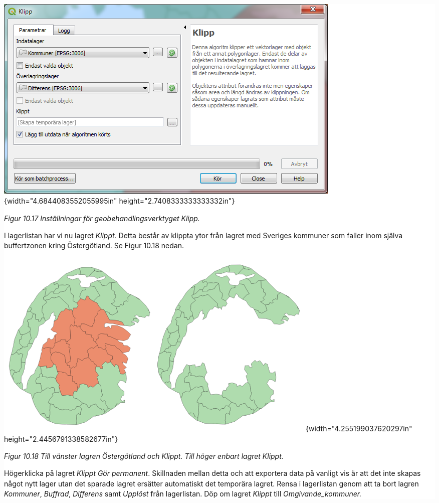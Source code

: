 ![](media/image89.png){width="4.6844083552055995in"
height="2.7408333333333332in"}

*Figur 10.17 Inställningar för geobehandlingsverktyget Klipp.*

I lagerlistan har vi nu lagret *Klippt.* Detta består av klippta ytor
från lagret med Sveriges kommuner som faller inom själva buffertzonen
kring Östergötland. Se Figur 10.18 nedan.

![](media/image90.png){width="4.255199037620297in"
height="2.4456791338582677in"}

*Figur 10.18 Till vänster lagren Östergötland och Klippt. Till höger
enbart lagret Klippt.*

Högerklicka på lagret *Klippt Gör permanent*. Skillnaden mellan detta
och att exportera data på vanligt vis är att det inte skapas något nytt
lager utan det sparade lagret ersätter automatiskt det temporära lagret.
Rensa i lagerlistan genom att ta bort lagren *Kommuner*, *Buffrad*,
*Differens* samt *Upplöst* från lagerlistan. Döp om lagret *Klippt* till
*Omgivande_kommuner.*
